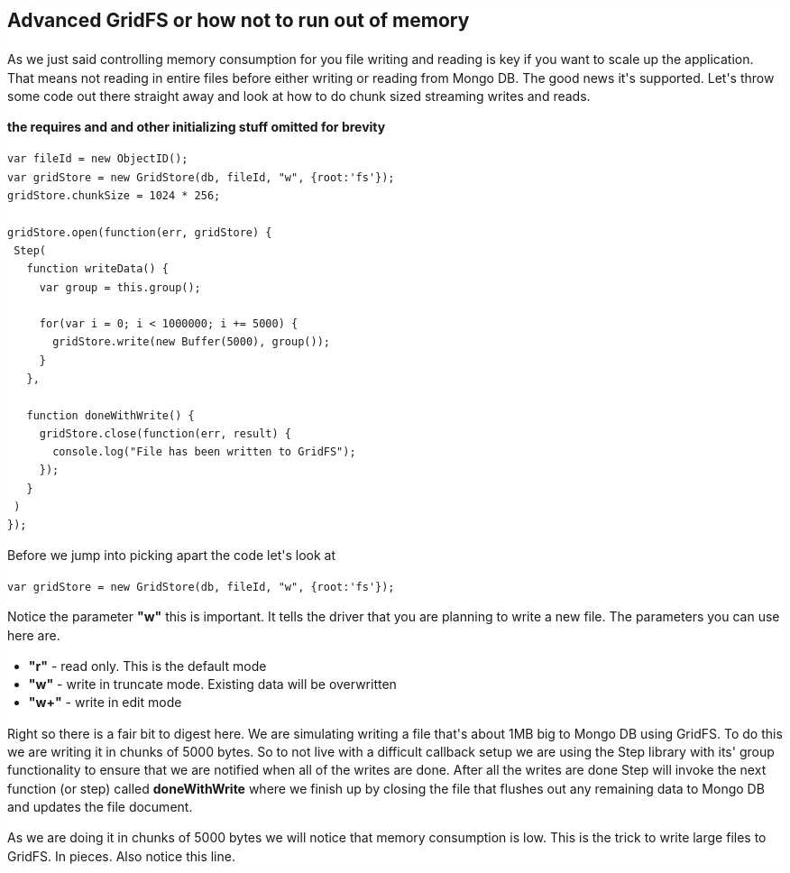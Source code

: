## Advanced GridFS or how not to run out of memory

As we just said controlling memory consumption for you file writing and
reading is key if you want to scale up the application. That means not
reading in entire files before either writing or reading from Mongo DB.
The good news it's supported. Let's throw some code out there straight
away and look at how to do chunk sized streaming writes and reads.

**the requires and and other initializing stuff omitted for brevity**

    var fileId = new ObjectID();
    var gridStore = new GridStore(db, fileId, "w", {root:'fs'});
    gridStore.chunkSize = 1024 * 256;

    gridStore.open(function(err, gridStore) {
     Step(
       function writeData() {
         var group = this.group();

         for(var i = 0; i < 1000000; i += 5000) {
           gridStore.write(new Buffer(5000), group());
         }
       },

       function doneWithWrite() {
         gridStore.close(function(err, result) {
           console.log("File has been written to GridFS");
         });
       }
     )
    });

Before we jump into picking apart the code let's look at

    var gridStore = new GridStore(db, fileId, "w", {root:'fs'});

Notice the parameter **"w"** this is important. It tells the driver that
you are planning to write a new file. The parameters you can use here
are.

 * **"r"** - read only. This is the default mode
 * **"w"** - write in truncate mode. Existing data will be overwritten
 * **"w+"** - write in edit mode

Right so there is a fair bit to digest here. We are simulating writing a
file that's about 1MB big to  Mongo DB using GridFS. To do this we are
writing it in chunks of 5000 bytes. So to not live with a difficult
callback setup we are using the Step library with its' group
functionality to ensure that we are notified when all of the writes are
done. After all the writes are done Step will invoke the next function
(or step) called **doneWithWrite** where we finish up by closing the
file that flushes out any remaining data to Mongo DB and updates the
file document.

As we are doing it in chunks of 5000 bytes we will notice that memory
consumption is low. This is the trick to write large files to GridFS. In
pieces. Also notice this line.
